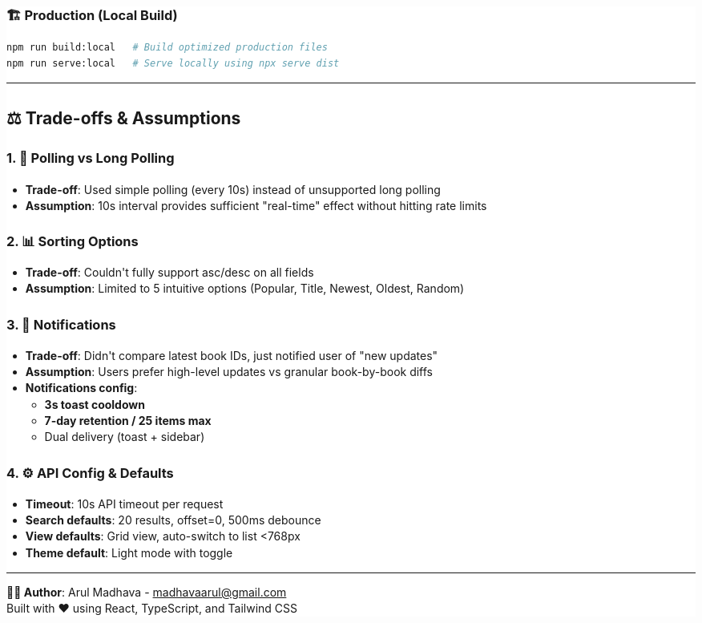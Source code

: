 ### 🏗️ Production (Local Build)
```bash
npm run build:local   # Build optimized production files
npm run serve:local   # Serve locally using npx serve dist
```

---

## ⚖️ Trade-offs & Assumptions

### 1. 🔄 Polling vs Long Polling  
- **Trade-off**: Used simple polling (every 10s) instead of unsupported long polling
- **Assumption**: 10s interval provides sufficient "real-time" effect without hitting rate limits

### 2. 📊 Sorting Options  
- **Trade-off**: Couldn't fully support asc/desc on all fields
- **Assumption**: Limited to 5 intuitive options (Popular, Title, Newest, Oldest, Random)

### 3. 🔔 Notifications  
- **Trade-off**: Didn't compare latest book IDs, just notified user of "new updates"
- **Assumption**: Users prefer high-level updates vs granular book-by-book diffs
- **Notifications config**:  
  - **3s toast cooldown**  
  - **7-day retention / 25 items max**  
  - Dual delivery (toast + sidebar)

### 4. ⚙️ API Config & Defaults  
- **Timeout**: 10s API timeout per request
- **Search defaults**: 20 results, offset=0, 500ms debounce
- **View defaults**: Grid view, auto-switch to list <768px
- **Theme default**: Light mode with toggle

---

**👨‍💻 Author**: Arul Madhava - [madhavaarul@gmail.com](mailto:madhavaarul@gmail.com)  
Built with ❤️ using React, TypeScript, and Tailwind CSS
